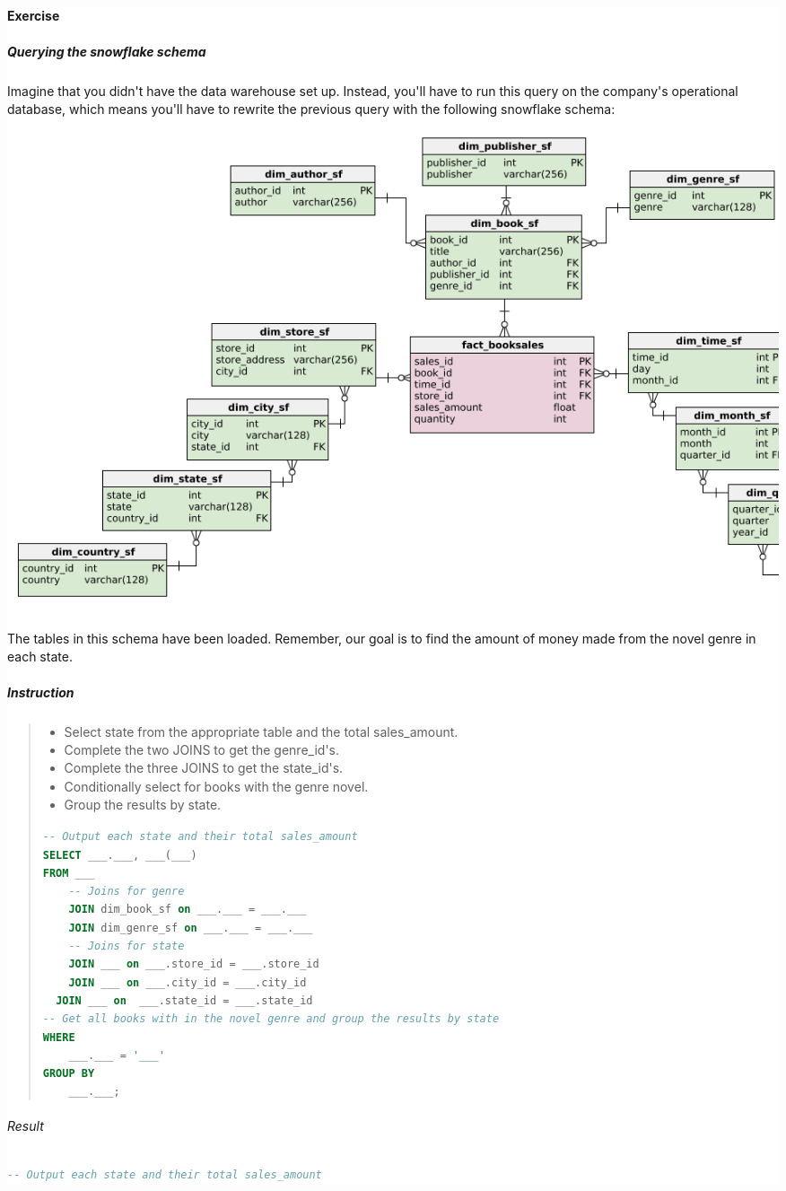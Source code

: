 #### Exercise
##### Querying the snowflake schema
Imagine that you didn't have the data warehouse set up. Instead, you'll have to run this query on the company's operational database, which means you'll have to rewrite the previous query with the following snowflake schema:

![](book-snowflake-copy.png)

The tables in this schema have been loaded. Remember, our goal is to find the amount of money made from the novel genre in each state.
##### Instruction
> - Select state from the appropriate table and the total sales_amount.
> - Complete the two JOINS to get the genre_id's.
> - Complete the three JOINS to get the state_id's.
> - Conditionally select for books with the genre novel.
> - Group the results by state.
> ```sql
> -- Output each state and their total sales_amount
> SELECT ___.___, ___(___)
> FROM ___
>     -- Joins for genre
>     JOIN dim_book_sf on ___.___ = ___.___
>     JOIN dim_genre_sf on ___.___ = ___.___
>     -- Joins for state 
>     JOIN ___ on ___.store_id = ___.store_id 
>     JOIN ___ on ___.city_id = ___.city_id
> 	JOIN ___ on  ___.state_id = ___.state_id
> -- Get all books with in the novel genre and group the results by state
> WHERE  
>     ___.___ = '___'
> GROUP BY
>     ___.___;
> ```
###### Result
```sql
-- Output each state and their total sales_amount
```